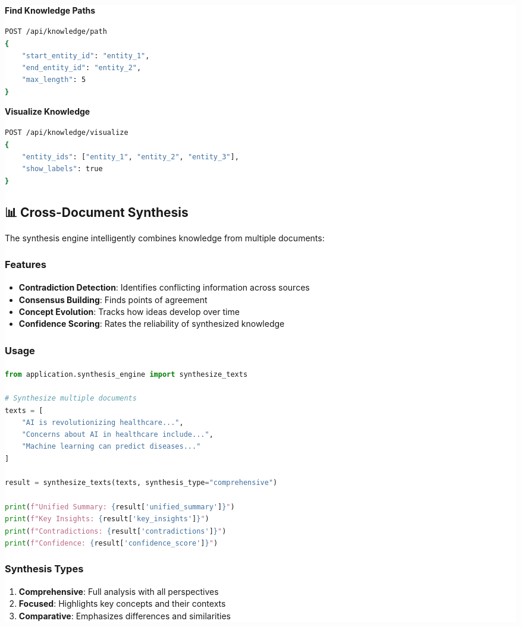 **Find Knowledge Paths**
```bash
POST /api/knowledge/path
{
    "start_entity_id": "entity_1",
    "end_entity_id": "entity_2",
    "max_length": 5
}
```

**Visualize Knowledge**
```bash
POST /api/knowledge/visualize
{
    "entity_ids": ["entity_1", "entity_2", "entity_3"],
    "show_labels": true
}
```

## 📊 Cross-Document Synthesis

The synthesis engine intelligently combines knowledge from multiple documents:

### Features
- **Contradiction Detection**: Identifies conflicting information across sources
- **Consensus Building**: Finds points of agreement
- **Concept Evolution**: Tracks how ideas develop over time
- **Confidence Scoring**: Rates the reliability of synthesized knowledge

### Usage

```python
from application.synthesis_engine import synthesize_texts

# Synthesize multiple documents
texts = [
    "AI is revolutionizing healthcare...",
    "Concerns about AI in healthcare include...",
    "Machine learning can predict diseases..."
]

result = synthesize_texts(texts, synthesis_type="comprehensive")

print(f"Unified Summary: {result['unified_summary']}")
print(f"Key Insights: {result['key_insights']}")
print(f"Contradictions: {result['contradictions']}")
print(f"Confidence: {result['confidence_score']}")
```

### Synthesis Types

1. **Comprehensive**: Full analysis with all perspectives
2. **Focused**: Highlights key concepts and their contexts
3. **Comparative**: Emphasizes differences and similarities
